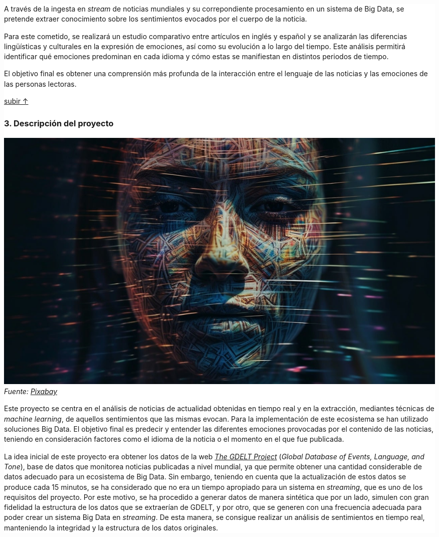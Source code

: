 A través de la ingesta en _stream_ de noticias mundiales y su correpondiente procesamiento en un sistema de Big Data, se pretende extraer conocimiento sobre los sentimientos evocados por el cuerpo de la noticia.

Para este cometido, se realizará un estudio comparativo entre artículos en inglés y español y se analizarán las diferencias lingüísticas y culturales en la expresión de emociones, así como su evolución a lo largo del tiempo. Este análisis permitirá identificar qué emociones predominan en cada idioma y cómo estas se manifiestan en distintos periodos de tiempo.

El objetivo final es obtener una comprensión más profunda de la interacción entre el lenguaje de las noticias y las emociones de las personas lectoras.

[subir ↑](#contenidos)


### 3. Descripción del proyecto
![description](img/description.jpg)
*Fuente: [Pixabay](https://pixabay.com/es/photos/ai-generado-cara-humana-cyborg-8229552/)*

Este proyecto se centra en el análisis de noticias de actualidad obtenidas en tiempo real y en la extracción, mediantes técnicas de _machine learning_, de aquellos sentimientos que las mismas evocan. Para la implementación de este ecosistema se han utilizado soluciones Big Data. El objetivo final es predecir y entender las diferentes emociones provocadas por el contenido de las noticias,  teniendo en consideración factores como el idioma de la noticia o el momento en el que fue publicada.

La idea inicial de este proyecto era obtener los datos de la web [*The GDELT Project*](https://www.gdeltproject.org) (*Global Database of Events, Language, and Tone*), base de datos que monitorea noticias publicadas a nivel mundial, ya que permite obtener una cantidad considerable de datos adecuado para un ecosistema de Big Data. Sin embargo, teniendo en cuenta que la actualización de estos datos se produce cada 15 minutos, se ha considerado que no era un tiempo apropiado para un sistema en _streaming_, que es uno de los requisitos del proyecto. Por este motivo, se ha procedido a generar datos de manera sintética que por un lado, simulen con gran fidelidad la estructura de los datos que se extraerían  de GDELT, y por otro, que se generen con una frecuencia adecuada para poder crear un sistema Big Data en _streaming_. De esta manera, se consigue realizar un análisis de sentimientos en tiempo real, manteniendo la integridad y la estructura de los datos originales.
